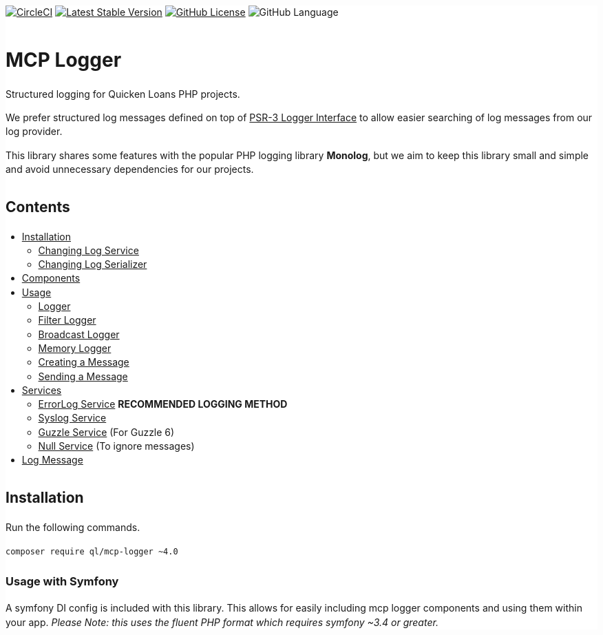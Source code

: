 [![CircleCI](https://img.shields.io/circleci/project/github/quickenloans-mcp/mcp-logger.svg?label=circleci)](https://circleci.com/gh/quickenloans-mcp/mcp-logger)
[![Latest Stable Version](https://img.shields.io/packagist/v/ql/mcp-logger.svg?label=stable)](https://packagist.org/packages/ql/mcp-logger)
[![GitHub License](https://img.shields.io/github/license/quickenloans-mcp/mcp-logger.svg)](https://packagist.org/packages/ql/mcp-logger)
![GitHub Language](https://img.shields.io/github/languages/top/quickenloans-mcp/mcp-logger.svg)

# MCP Logger

Structured logging for Quicken Loans PHP projects.

We prefer structured log messages defined on top of [PSR-3 Logger Interface](http://www.php-fig.org/psr/psr-3/) to allow easier searching of log messages from our log provider.

This library shares some features with the popular PHP logging library **Monolog**, but we aim to keep this library small and simple and avoid unnecessary dependencies for our projects.

## Contents

- [Installation](#installation)
    - [Changing Log Service](#changing-log-service)
    - [Changing Log Serializer](#changing-log-serializer)
- [Components](#components)
- [Usage](#usage)
    - [Logger](#logger)
    - [Filter Logger](#filter-logger)
    - [Broadcast Logger](#broadcast-logger)
    - [Memory Logger](#memory-logger)
    - [Creating a Message](#creating-a-message)
    - [Sending a Message](#sending-a-message)
- [Services](#services)
    - [ErrorLog Service](#errorlog-service) **RECOMMENDED LOGGING METHOD**
    - [Syslog Service](#syslog-service)
    - [Guzzle Service](#guzzle-service) (For Guzzle 6)
    - [Null Service](#null-service) (To ignore messages)
- [Log Message](#log-message)

## Installation

Run the following commands.

```bash
composer require ql/mcp-logger ~4.0
```

### Usage with Symfony

A symfony DI config is included with this library. This allows for easily including mcp logger components and using them within your app. *Please Note: this uses the fluent PHP format which requires symfony ~3.4 or greater.*
